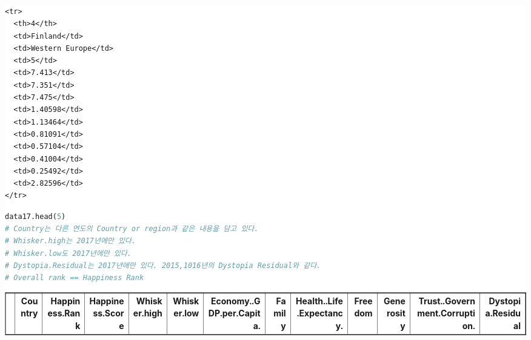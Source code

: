     <tr>
      <th>4</th>
      <td>Finland</td>
      <td>Western Europe</td>
      <td>5</td>
      <td>7.413</td>
      <td>7.351</td>
      <td>7.475</td>
      <td>1.40598</td>
      <td>1.13464</td>
      <td>0.81091</td>
      <td>0.57104</td>
      <td>0.41004</td>
      <td>0.25492</td>
      <td>2.82596</td>
    </tr>
  </tbody>
</table>
</div>




```python
data17.head(5)
# Country는 다른 연도의 Country or region과 같은 내용을 담고 있다.
# Whisker.high는 2017년에만 있다.
# Whisker.low도 2017년에만 있다.
# Dystopia.Residual는 2017년에만 있다. 2015,1016년의 Dystopia Residual와 같다.
# Overall rank == Happiness Rank
```




<div>
<style scoped>
    .dataframe tbody tr th:only-of-type {
        vertical-align: middle;
    }

    .dataframe tbody tr th {
        vertical-align: top;
    }

    .dataframe thead th {
        text-align: right;
    }
</style>
<table border="1" class="dataframe">
  <thead>
    <tr style="text-align: right;">
      <th></th>
      <th>Country</th>
      <th>Happiness.Rank</th>
      <th>Happiness.Score</th>
      <th>Whisker.high</th>
      <th>Whisker.low</th>
      <th>Economy..GDP.per.Capita.</th>
      <th>Family</th>
      <th>Health..Life.Expectancy.</th>
      <th>Freedom</th>
      <th>Generosity</th>
      <th>Trust..Government.Corruption.</th>
      <th>Dystopia.Residual</th>
    </tr>
  </thead>
  <tbody>